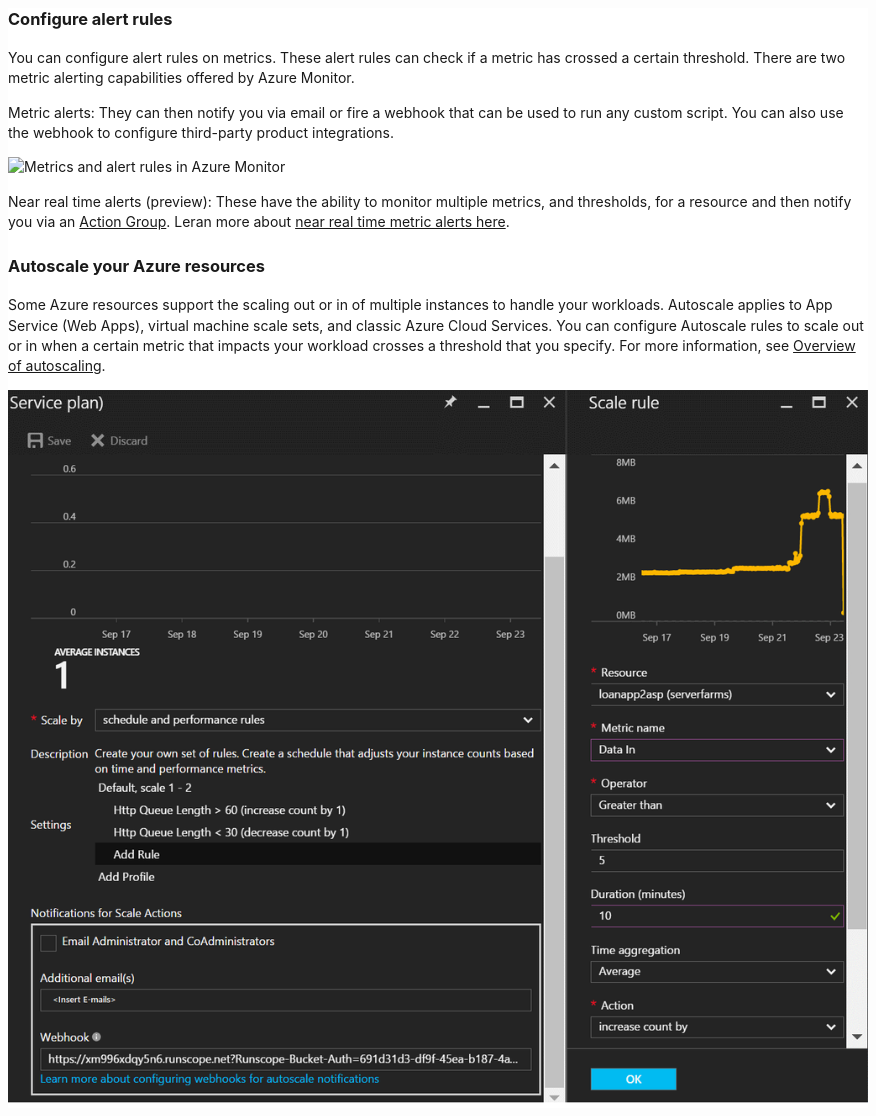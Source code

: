 ### Configure alert rules
You can configure alert rules on metrics. These alert rules can check if a metric has crossed a certain threshold. There are two metric alerting capabilities offered by Azure Monitor.

Metric alerts: They can then notify you via email or fire a webhook that can be used to run any custom script. You can also use the webhook to configure third-party product integrations.

 ![Metrics and alert rules in Azure Monitor](./media/monitoring-overview-metrics/MetricsOverview4.png)

Near real time alerts (preview): These have the ability to monitor multiple metrics, and thresholds, for a resource and then notify you via an [Action Group](/monitoring-action-groups.md). Leran more about [near real time metric alerts here](https://aka.ms/azuremonitor/near-real-time-alerts).


### Autoscale your Azure resources
Some Azure resources support the scaling out or in of multiple instances to handle your workloads. Autoscale applies to App Service (Web Apps), virtual machine scale sets, and classic Azure Cloud Services. You can configure Autoscale rules to scale out or in when a certain metric that impacts your workload crosses a threshold that you specify. For more information, see [Overview of autoscaling](monitoring-overview-autoscale.md).

 ![Metrics and Autoscale in Azure Monitor](./media/monitoring-overview-metrics/MetricsOverview5.png)
